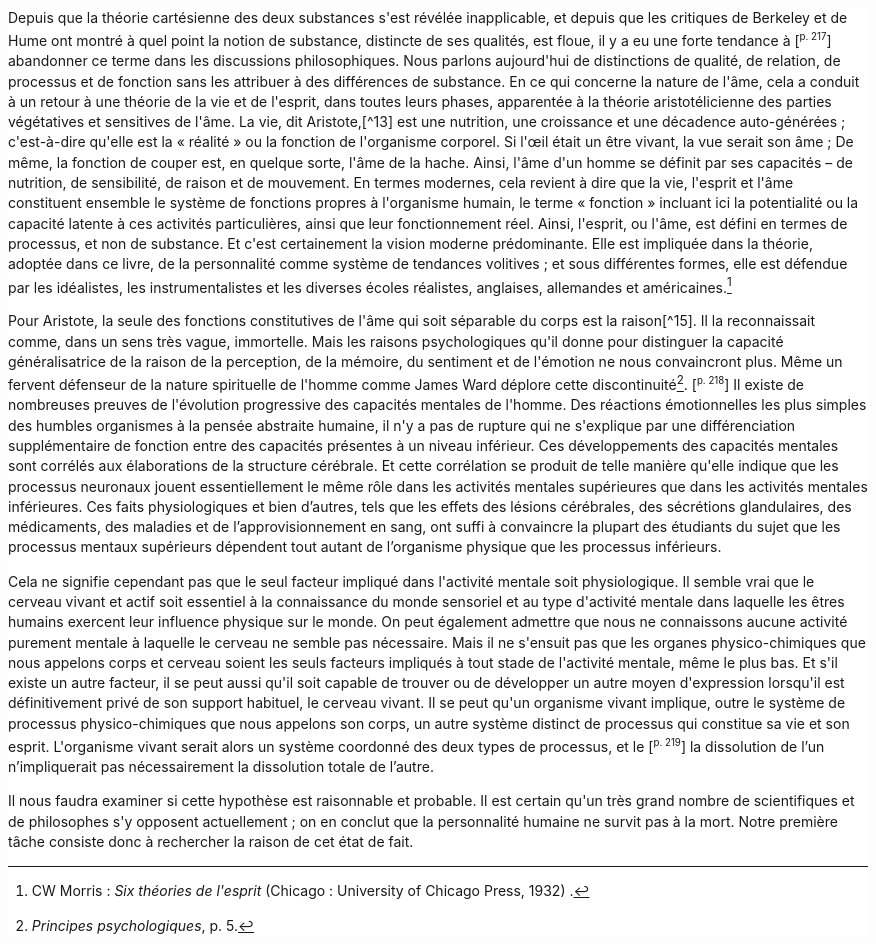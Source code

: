 Depuis que la théorie cartésienne des deux substances s'est révélée inapplicable, et depuis que les critiques de Berkeley et de Hume ont montré à quel point la notion de substance, distincte de ses qualités, est floue, il y a eu une forte tendance à <span id="p217">[<sup><small>p. 217</small></sup>]</span> abandonner ce terme dans les discussions philosophiques. Nous parlons aujourd'hui de distinctions de qualité, de relation, de processus et de fonction sans les attribuer à des différences de substance. En ce qui concerne la nature de l'âme, cela a conduit à un retour à une théorie de la vie et de l'esprit, dans toutes leurs phases, apparentée à la théorie aristotélicienne des parties végétatives et sensitives de l'âme. La vie, dit Aristote,[^13] est une nutrition, une croissance et une décadence auto-générées ; c'est-à-dire qu'elle est la « réalité » ou la fonction de l'organisme corporel. Si l'œil était un être vivant, la vue serait son âme ; De même, la fonction de couper est, en quelque sorte, l'âme de la hache. Ainsi, l'âme d'un homme se définit par ses capacités – de nutrition, de sensibilité, de raison et de mouvement. En termes modernes, cela revient à dire que la vie, l'esprit et l'âme constituent ensemble le système de fonctions propres à l'organisme humain, le terme « fonction » incluant ici la potentialité ou la capacité latente à ces activités particulières, ainsi que leur fonctionnement réel. Ainsi, l'esprit, ou l'âme, est défini en termes de processus, et non de substance. Et c'est certainement la vision moderne prédominante. Elle est impliquée dans la théorie, adoptée dans ce livre, de la personnalité comme système de tendances volitives ; et sous différentes formes, elle est défendue par les idéalistes, les instrumentalistes et les diverses écoles réalistes, anglaises, allemandes et américaines.[^14]

Pour Aristote, la seule des fonctions constitutives de l'âme qui soit séparable du corps est la raison[^15]. Il la reconnaissait comme, dans un sens très vague, immortelle. Mais les raisons psychologiques qu'il donne pour distinguer la capacité généralisatrice de la raison de la perception, de la mémoire, du sentiment et de l'émotion ne nous convaincront plus. Même un fervent défenseur de la nature spirituelle de l'homme comme James Ward déplore cette discontinuité[^16]. <span id="p218">[<sup><small>p. 218</small></sup>]</span> Il existe de nombreuses preuves de l'évolution progressive des capacités mentales de l'homme. Des réactions émotionnelles les plus simples des humbles organismes à la pensée abstraite humaine, il n'y a pas de rupture qui ne s'explique par une différenciation supplémentaire de fonction entre des capacités présentes à un niveau inférieur. Ces développements des capacités mentales sont corrélés aux élaborations de la structure cérébrale. Et cette corrélation se produit de telle manière qu'elle indique que les processus neuronaux jouent essentiellement le même rôle dans les activités mentales supérieures que dans les activités mentales inférieures. Ces faits physiologiques et bien d’autres, tels que les effets des lésions cérébrales, des sécrétions glandulaires, des médicaments, des maladies et de l’approvisionnement en sang, ont suffi à convaincre la plupart des étudiants du sujet que les processus mentaux supérieurs dépendent tout autant de l’organisme physique que les processus inférieurs.

Cela ne signifie cependant pas que le seul facteur impliqué dans l'activité mentale soit physiologique. Il semble vrai que le cerveau vivant et actif soit essentiel à la connaissance du monde sensoriel et au type d'activité mentale dans laquelle les êtres humains exercent leur influence physique sur le monde. On peut également admettre que nous ne connaissons aucune activité purement mentale à laquelle le cerveau ne semble pas nécessaire. Mais il ne s'ensuit pas que les organes physico-chimiques que nous appelons corps et cerveau soient les seuls facteurs impliqués à tout stade de l'activité mentale, même le plus bas. Et s'il existe un autre facteur, il se peut aussi qu'il soit capable de trouver ou de développer un autre moyen d'expression lorsqu'il est définitivement privé de son support habituel, le cerveau vivant. Il se peut qu'un organisme vivant implique, outre le système de processus physico-chimiques que nous appelons son corps, un autre système distinct de processus qui constitue sa vie et son esprit. L'organisme vivant serait alors un système coordonné des deux types de processus, et le <span id="p219">[<sup><small>p. 219</small></sup>]</span> la dissolution de l’un n’impliquerait pas nécessairement la dissolution totale de l’autre.

Il nous faudra examiner si cette hypothèse est raisonnable et probable. Il est certain qu'un très grand nombre de scientifiques et de philosophes s'y opposent actuellement ; on en conclut que la personnalité humaine ne survit pas à la mort. Notre première tâche consiste donc à rechercher la raison de cet état de fait.


[^3]: Job 14:1s.
[^34]: Chap. 4. ft
[^6]: Ps. 37.85.
[^7]: Marc 12:27.
[^9]: Le culte de Dionysos a dû semer la première graine de la croyance en une vie immortelle de l'âme. — Erwin Rohde : Psyché, traduit par W.B. Hillis (New York : Harcourt, Brace & Co., 1925), p. 255.
[^10]: Pour une excellente exposition des religions à mystères grecques et de leur relation avec les croyances chrétiennes, cf. S. Angus : _The Mystery Religions and Christianity_ (New York : Charles Scribner's Sons, 1928).
[^11]: « Sur l'âme » III, 5.
[^12]: Les représentants typiques de ce point de vue au XIXe siècle sont Büchner, Spencer, Haeckel et Huxley.
[^14]: CW Morris : _Six théories de l'esprit_ (Chicago : University of Chicago Press, 1932) .
[^16]: _Principes psychologiques_, p. 5.
[^17]: _Philosophie_ (New York : WW Norton & Co., 1927) , p. 278.
[^18]: On trouve des exemples différents mais typiques de ce point de vue dans le réalisme de RB Perry (cf. ses _Présent Philosophical Tendencies_ [New York : Longmans, Green & Co., 1912]) et dans l'instrumentalisme de John Dewey.
[^19]: Les théories de ce type semblent être historiquement dérivées de la « psychologie de l’acte » de Brentano.
[^20]: Morris Cohen : _Raison et nature_ (New York : Harcourt, Brace & Co., 1931), pp. 243-48.
[^21]: Par exemple, JS Haldane : _Les sciences et la philosophie_ (New York : Doubleday, Doran & Co., 1929).
[^22]: Ce terme n'est pas destiné à être odieux, mais à indiquer le type de théorie que même le philosophe doit abandonner dans ses affaires pratiques ordinaires.
[^23]: Dewey : _Logique : la théorie de l'enquête_ (New York ; Henry Holt & Co., 1938) . p. 23.
[^24]: Dewey: _Experience and Nature_ (Chicago: Open Court Publishing Co., 1925) , p. 253. Cette affirmation est faite spécifiquement à propos des cellules végétales, mais la vie végétale et animale est décrite dans le même chapitre comme « psychophysique ».
[^26]: Ibid., p. 255.
[^28]: Voir notamment Expérience et Nature, pp. 262, 271, 272.
[^29]: Ibid., p. 262.
[^30]: Ibid., p. 166.
[^31]: _Six théories de l'esprit_, chap. 4.
[^32]: Les deux énoncés classiques de cette position se trouvent dans le Traité de Hume, 1:3:4 (« De l'identité personnelle ») et dans l'essai de William James, « La conscience existe-t-elle ? » dans ses _Essays in Radical Empiricism_ (New York : Longmans, Green & Co., 191*). Cf. aussi Perry : _Present Philosophical Tendencies_, chap. 1a, et Morris : Six Theories of Mind, chap. 4.
[^33]: Pour une discussion plus complète de ces points, voir mon article, « Le fonctionnalisme et l’acte intentionnel », _Philosophical Review_, juillet 1940.
[^34]: Ce terme charmant a été inventé par Whitehead.
[^35]: On peut en dire autant de plusieurs de ses objets ; par exemple, un changement de couleur se produit à un endroit, mais n'est pas un changement de lieu.
[^36]: Le terme « substance », tel qu'il est utilisé ici, ne recouvre aucune des définitions traditionnelles. Il s'agit simplement d'une entité postulée comme fondement de cet ordre relationnel manifesté par des processus physiques et mentaux empiriquement discontinus.
[^37]: Pour une discussion plus complète de cette question, voir mon ouvrage Reality and Value, pp. 34 et suiv.
[^38]: Comme dans le cas de la vision de lumière blanche lorsqu'un rayon lumineux complexe stimule un large éventail de terminaisons nerveuses, dont la plupart ne sont sensibles qu'à une seule longueur d'onde et, fonctionnant seules, produiraient une expérience de couleur.
[^39]: Si, comme le suggère Dewey, la différence entre un corps animé et un corps inanimé réside dans le fait que le premier réagit aux qualités tandis que le second ne le fait pas, il semblerait alors nécessaire de supposer que les processus physiologiques inconscients de l'organisme animal supérieur impliquent une grande quantité de sentiments, aussi faibles et vagues soient-ils, dont il n'y a pas de conscience explicite. C'est fort probable. La conscience humaine (et celle des autres animaux supérieurs) est très attentive ; et l'attention exclut des masses de sentiments tout en se concentrant sur quelques détails. Des cas de cécité psychique et d'anomalies similaires montrent que même des sentiments forts, auxquels on prête habituellement attention, peuvent être exclus du flux central de la conscience. Il est probable que même le sommeil n'est qu'un cas généralisé et normal de cécité psychique périodique, mettant au repos les cellules cérébrales supérieures tandis que les simples réponses émotionnelles persistent. Il y a donc de bonnes raisons de croire que partout où il y a de la vie (un processus vital), il y a un certain degré de sentiment.
[^40]: Si telle est la nature et l'étendue du divin, il est évident qu'il y a, en un sens, autant de dieux que de personnalités morales. Pourtant, en un autre sens – c'est-à-dire en qualité, intention et signification – Dieu est un et le même en chacun de nous. Un cas comparable est celui d'un livre. L'Évangile de Matthieu, par exemple, est un livre unique ; pourtant, en un autre sens, il est multiple, car il est manifeste et opérant en des millions d'exemplaires, chacun étant un livre.
[^41]: Pour une exposition occidentale de ce type de vision, cf. Bernard Bosanquet : Value and Destiny of the Individual (Londres : The Macmillan Co., 1913) .
[^42]: Pour une critique de ce type de théorie, cf. John Baillie: And the Life Everlasting (New York: Charles Scribner's Sons, 1933), pp. 194-214. Pour un exposé favorable, cf. RW Sellars: Religion Coming of Age (New York: The Macmillan Co., 1928), chap. ii.